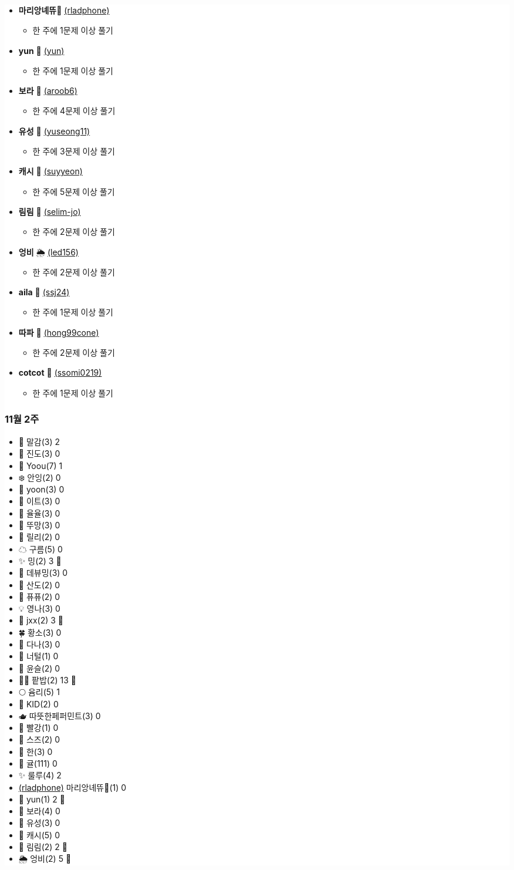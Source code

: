 - **마리앙녜뜌🐤** [(rladphone)](https://github.com/rladphone)
  - 한 주에 1문제 이상 풀기
- **yun** 🌈 [(yun)](https://github.com/olzj-lb7)
  - 한 주에 1문제 이상 풀기
- **보라** 🍇 [(aroob6)](https://github.com/aroob6)
  - 한 주에 4문제 이상 풀기
- **유성** 🖤 [(yuseong11)](https://github.com/yuseong11)
  - 한 주에 3문제 이상 풀기
- **캐시** 🍄 [(suyyeon)](https://github.com/suyyeon)
  - 한 주에 5문제 이상 풀기
- **림림** :star2: [(selim-jo)](https://github.com/selim-jo)
  - 한 주에 2문제 이상 풀기
- **엉비** 🌦 [(led156)](https://github.com/led156)
  - 한 주에 2문제 이상 풀기
- **aila** 👀 [(ssj24)](https://github.com/ssj24)
  - 한 주에 1문제 이상 풀기
- **따파** 🍍 [(hong99cone)](https://github.com/hong99cone)
  - 한 주에 2문제 이상 풀기
- **cotcot** 🍠 [(ssomi0219)](https://github.com/ssomi0219)

  - 한 주에 1문제 이상 풀기

    <!-- 아래와 같이 목표 추가해주세요! -->
    <!-- (디스코드닉네임) (좋아하는 이모티콘) (깃허브주소) -->
    <!-- 목표: n문제 (n은 자연수여야 한다) -->

### 11월 2주

- 🎱 말감(3) 2
- 🧶 진도(3) 0
- 🐧 Yoou(7) 1
- ❄️ 안잉(2) 0
- 🍤 yoon(3) 0
- 🎢 이트(3) 0
- 🎠 율율(3) 0
- 🎲 뚜망(3) 0
- 🌌 릴리(2) 0
- ☁ 구름(5) 0
- ✨ 밍(2) 3 🏅
- 🐯 데뷰밍(3) 0
- 🥪 산도(2) 0
- 💙 퓨퓨(2) 0
- 💡 영나(3) 0
- 🐋 jxx(2) 3 🏅
- :four_leaf_clover: 황소(3) 0
- 🐼 다나(3) 0
- 🎨 너털(1) 0
- 🌊 윤슬(2) 0
- 🏄‍♂️ 팥밥(2) 13 🏅
- :full_moon: 윰리(5) 1
- :dog: KID(2) 0
- 🫖 따뜻한페퍼민트(3) 0
- :bug: 빨강(1) 0
- 🍙 스즈(2) 0
- 👻 한(3) 0
- :orange: 귤(111) 0
- ✨ 룰루(4) 2
- [(rladphone)](https://github.com/rladphone)
 마리앙녜뜌🐤(1) 0
- 🌈 yun(1) 2 🏅
- 🍇 보라(4) 0
- 🖤 유성(3) 0
- 🍄 캐시(5) 0
- :star2: 림림(2) 2 🏅
- 🌦 엉비(2) 5 🏅